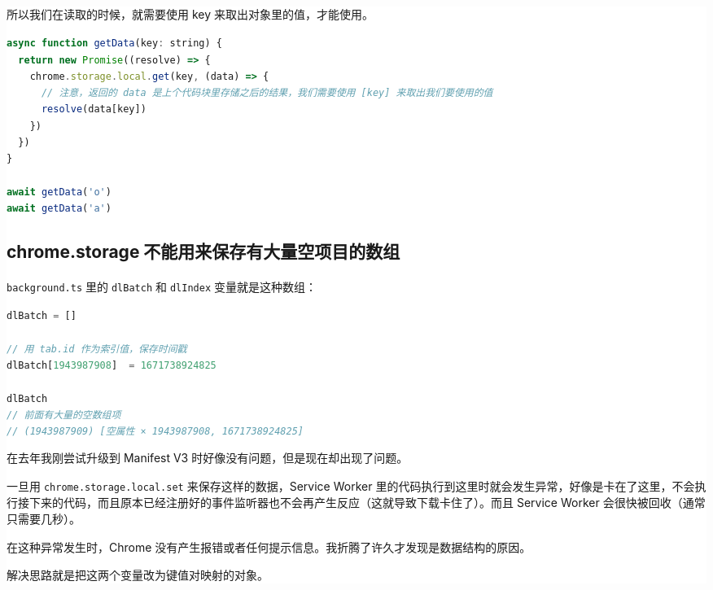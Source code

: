 所以我们在读取的时候，就需要使用 key 来取出对象里的值，才能使用。

```js
async function getData(key: string) {
  return new Promise((resolve) => {
    chrome.storage.local.get(key, (data) => {
      // 注意，返回的 data 是上个代码块里存储之后的结果，我们需要使用 [key] 来取出我们要使用的值
      resolve(data[key])
    })
  })
}

await getData('o')
await getData('a')
```

## chrome.storage 不能用来保存有大量空项目的数组

`background.ts` 里的 `dlBatch` 和 `dlIndex` 变量就是这种数组：

```js
dlBatch = []

// 用 tab.id 作为索引值，保存时间戳
dlBatch[1943987908]  = 1671738924825

dlBatch
// 前面有大量的空数组项
// (1943987909) [空属性 × 1943987908, 1671738924825]
```

在去年我刚尝试升级到 Manifest V3 时好像没有问题，但是现在却出现了问题。

一旦用 `chrome.storage.local.set` 来保存这样的数据，Service Worker 里的代码执行到这里时就会发生异常，好像是卡在了这里，不会执行接下来的代码，而且原本已经注册好的事件监听器也不会再产生反应（这就导致下载卡住了）。而且 Service Worker 会很快被回收（通常只需要几秒）。

在这种异常发生时，Chrome 没有产生报错或者任何提示信息。我折腾了许久才发现是数据结构的原因。

解决思路就是把这两个变量改为键值对映射的对象。
